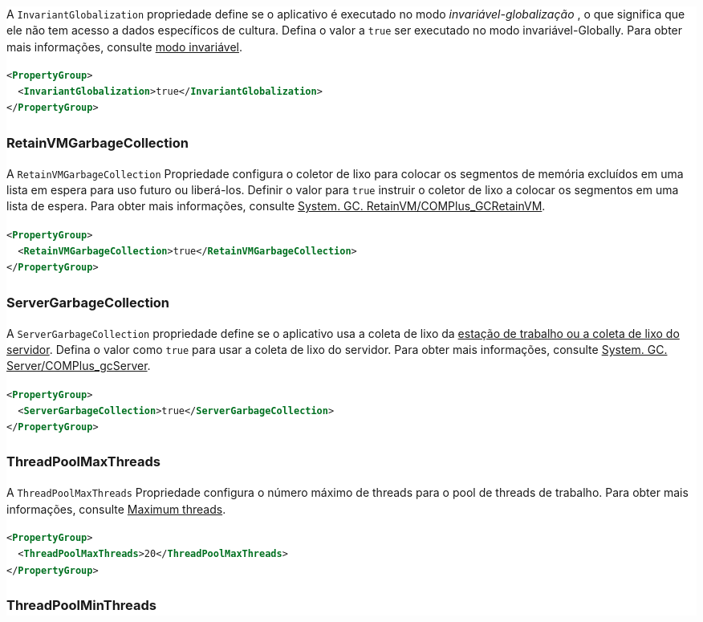 A `InvariantGlobalization` propriedade define se o aplicativo é executado no modo *invariável-globalização* , o que significa que ele não tem acesso a dados específicos de cultura. Defina o valor a `true` ser executado no modo invariável-Globally. Para obter mais informações, consulte [modo invariável](../run-time-config/globalization.md#invariant-mode).

```xml
<PropertyGroup>
  <InvariantGlobalization>true</InvariantGlobalization>
</PropertyGroup>
```

### <a name="retainvmgarbagecollection"></a>RetainVMGarbageCollection

A `RetainVMGarbageCollection` Propriedade configura o coletor de lixo para colocar os segmentos de memória excluídos em uma lista em espera para uso futuro ou liberá-los. Definir o valor para `true` instruir o coletor de lixo a colocar os segmentos em uma lista de espera. Para obter mais informações, consulte [System. GC. RetainVM/COMPlus_GCRetainVM](../run-time-config/garbage-collector.md#systemgcretainvmcomplus_gcretainvm).

```xml
<PropertyGroup>
  <RetainVMGarbageCollection>true</RetainVMGarbageCollection>
</PropertyGroup>
```

### <a name="servergarbagecollection"></a>ServerGarbageCollection

A `ServerGarbageCollection` propriedade define se o aplicativo usa a coleta de lixo da [estação de trabalho ou a coleta de lixo do servidor](../../standard/garbage-collection/workstation-server-gc.md). Defina o valor como `true` para usar a coleta de lixo do servidor. Para obter mais informações, consulte [System. GC. Server/COMPlus_gcServer](../run-time-config/garbage-collector.md#systemgcservercomplus_gcserver).

```xml
<PropertyGroup>
  <ServerGarbageCollection>true</ServerGarbageCollection>
</PropertyGroup>
```

### <a name="threadpoolmaxthreads"></a>ThreadPoolMaxThreads

A `ThreadPoolMaxThreads` Propriedade configura o número máximo de threads para o pool de threads de trabalho. Para obter mais informações, consulte [Maximum threads](../run-time-config/threading.md#maximum-threads).

```xml
<PropertyGroup>
  <ThreadPoolMaxThreads>20</ThreadPoolMaxThreads>
</PropertyGroup>
```

### <a name="threadpoolminthreads"></a>ThreadPoolMinThreads
